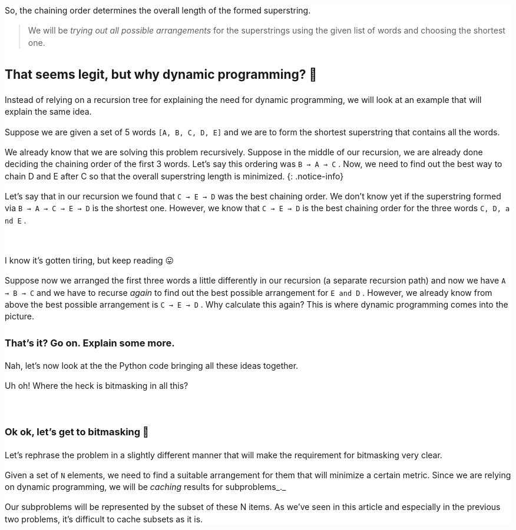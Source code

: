 So, the chaining order determines the overall length of the formed superstring.

> We will be _trying out all possible arrangements_ for the superstrings using the given list of words and choosing the shortest one.

## That seems legit, but why dynamic programming? 🤔

Instead of relying on a recursion tree for explaining the need for dynamic programming, we will look at an example that will explain the same idea.

Suppose we are given a set of 5 words `[A, B, C, D, E]` and we are to form the shortest superstring that contains all the words.

We already know that we are solving this problem recursively. Suppose in the middle of our recursion, we are already done deciding the chaining order of the first 3 words. Let’s say this ordering was `B → A → C` . Now, we need to find out the best way to chain D and E after C so that the overall superstring length is minimized.
{: .notice-info}

Let’s say that in our recursion we found that `C → E → D` was the best chaining order. We don’t know yet if the superstring formed via `B → A → C → E → D` is the shortest one. However, we know that `C → E → D` is the best chaining order for the three words `C, D, and E` .

<figure class="align-center">
  <img src="{{ site.url }}{{ site.baseurl }}/assets/images/unmasking-dynamic/img27.gif" alt="">
</figure>

I know it’s gotten tiring, but keep reading 😛

Suppose now we arranged the first three words a little differently in our recursion (a separate recursion path) and now we have `A → B → C` and we have to recurse *again* to find out the best possible arrangement for `E and D` . However, we already know from above the best possible arrangement is `C → E → D` . Why calculate this again? This is where dynamic programming comes into the picture.

### That’s it? Go on. Explain some more.

Nah, let’s now look at the the Python code bringing all these ideas together.

Uh oh! Where the heck is bitmasking in all this?

<figure class="align-center">
  <img src="{{ site.url }}{{ site.baseurl }}/assets/images/unmasking-dynamic/img28.gif" alt="">
</figure>

### Ok ok, let’s get to bitmasking 🎉

Let’s rephrase the problem in a slightly different manner that will make the requirement for bitmasking very clear.

Given a set of `N` elements, we need to find a suitable arrangement for them that will minimize a certain metric. Since we are relying on dynamic programming, we will be _caching_ results for subproblems_._

Our subproblems will be represented by the subset of these N items. As we’ve seen in this article and especially in the previous two problems, it’s difficult to cache subsets as it is.
